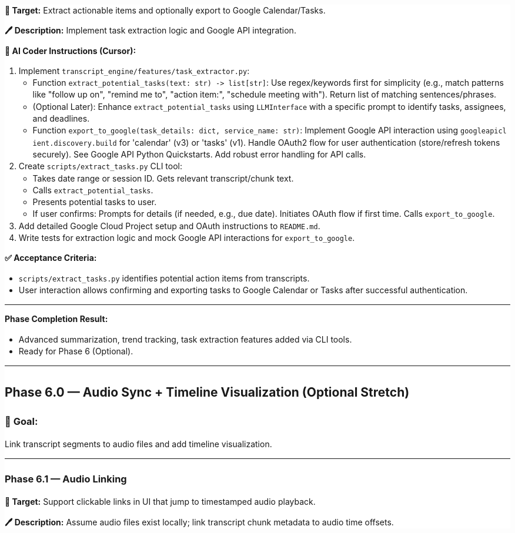 **🔺 Target:**
Extract actionable items and optionally export to Google Calendar/Tasks.

**🖊️ Description:**
Implement task extraction logic and Google API integration.

**🔧 AI Coder Instructions (Cursor):**
1.  Implement `transcript_engine/features/task_extractor.py`:
    * Function `extract_potential_tasks(text: str) -> list[str]`: Use regex/keywords first for simplicity (e.g., match patterns like "follow up on", "remind me to", "action item:", "schedule meeting with"). Return list of matching sentences/phrases.
    * (Optional Later): Enhance `extract_potential_tasks` using `LLMInterface` with a specific prompt to identify tasks, assignees, and deadlines.
    * Function `export_to_google(task_details: dict, service_name: str)`: Implement Google API interaction using `googleapiclient.discovery.build` for 'calendar' (v3) or 'tasks' (v1). Handle OAuth2 flow for user authentication (store/refresh tokens securely). See Google API Python Quickstarts. Add robust error handling for API calls.
2.  Create `scripts/extract_tasks.py` CLI tool:
    * Takes date range or session ID. Gets relevant transcript/chunk text.
    * Calls `extract_potential_tasks`.
    * Presents potential tasks to user.
    * If user confirms: Prompts for details (if needed, e.g., due date). Initiates OAuth flow if first time. Calls `export_to_google`.
3.  Add detailed Google Cloud Project setup and OAuth instructions to `README.md`.
4.  Write tests for extraction logic and mock Google API interactions for `export_to_google`.

**✅ Acceptance Criteria:**
* `scripts/extract_tasks.py` identifies potential action items from transcripts.
* User interaction allows confirming and exporting tasks to Google Calendar or Tasks after successful authentication.

---

**Phase Completion Result:**
* Advanced summarization, trend tracking, task extraction features added via CLI tools.
* Ready for Phase 6 (Optional).

---

## **Phase 6.0 — Audio Sync + Timeline Visualization (Optional Stretch)**

### 🌟 **Goal:**
Link transcript segments to audio files and add timeline visualization.

---

### **Phase 6.1 — Audio Linking**

**🔺 Target:**
Support clickable links in UI that jump to timestamped audio playback.

**🖊️ Description:**
Assume audio files exist locally; link transcript chunk metadata to audio time offsets.
